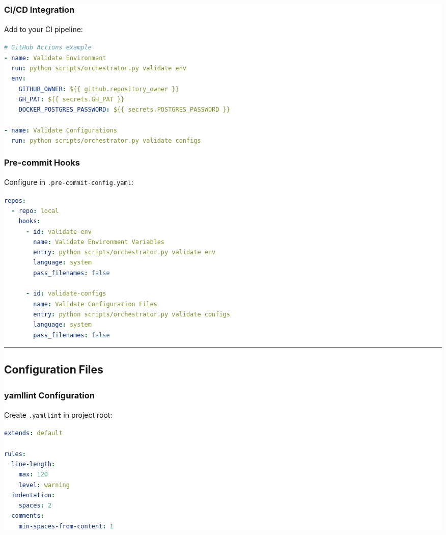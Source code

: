 ### CI/CD Integration

Add to your CI pipeline:

```yaml
# GitHub Actions example
- name: Validate Environment
  run: python scripts/orchestrator.py validate env
  env:
    GITHUB_OWNER: ${{ github.repository_owner }}
    GH_PAT: ${{ secrets.GH_PAT }}
    DOCKER_POSTGRES_PASSWORD: ${{ secrets.POSTGRES_PASSWORD }}

- name: Validate Configurations
  run: python scripts/orchestrator.py validate configs
```

### Pre-commit Hooks

Configure in `.pre-commit-config.yaml`:

```yaml
repos:
  - repo: local
    hooks:
      - id: validate-env
        name: Validate Environment Variables
        entry: python scripts/orchestrator.py validate env
        language: system
        pass_filenames: false

      - id: validate-configs
        name: Validate Configuration Files
        entry: python scripts/orchestrator.py validate configs
        language: system
        pass_filenames: false
```

---

## Configuration Files

### yamllint Configuration

Create `.yamllint` in project root:

```yaml
extends: default

rules:
  line-length:
    max: 120
    level: warning
  indentation:
    spaces: 2
  comments:
    min-spaces-from-content: 1
```
